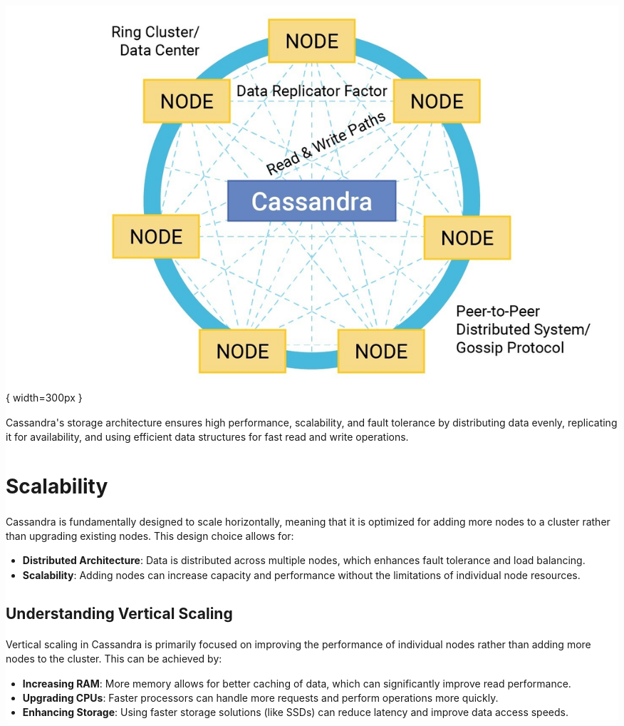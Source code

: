 ![Architecture of Cassandra](./images/cassandra_architecture.jpg){ width=300px }

Cassandra's storage architecture ensures high performance, scalability, and fault tolerance by distributing data evenly, replicating it for availability, and using efficient data structures for fast read and write operations.

# Scalability

Cassandra is fundamentally designed to scale horizontally, meaning that it is optimized for adding more nodes to a cluster rather than upgrading existing nodes. This design choice allows for:

- **Distributed Architecture**: Data is distributed across multiple nodes, which enhances fault tolerance and load balancing.
- **Scalability**: Adding nodes can increase capacity and performance without the limitations of individual node resources.

## Understanding Vertical Scaling

Vertical scaling in Cassandra is primarily focused on improving the performance of individual nodes rather than adding more nodes to the cluster. This can be achieved by:

- **Increasing RAM**: More memory allows for better caching of data, which can significantly improve read performance.
- **Upgrading CPUs**: Faster processors can handle more requests and perform operations more quickly.
- **Enhancing Storage**: Using faster storage solutions (like SSDs) can reduce latency and improve data access speeds.
